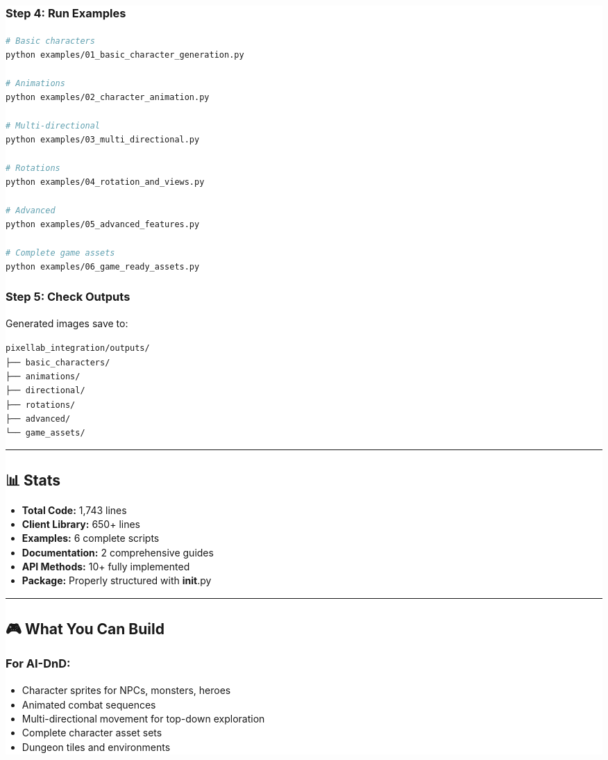 ### Step 4: Run Examples
```bash
# Basic characters
python examples/01_basic_character_generation.py

# Animations
python examples/02_character_animation.py

# Multi-directional
python examples/03_multi_directional.py

# Rotations
python examples/04_rotation_and_views.py

# Advanced
python examples/05_advanced_features.py

# Complete game assets
python examples/06_game_ready_assets.py
```

### Step 5: Check Outputs
Generated images save to:
```
pixellab_integration/outputs/
├── basic_characters/
├── animations/
├── directional/
├── rotations/
├── advanced/
└── game_assets/
```

---

## 📊 Stats

- **Total Code:** 1,743 lines
- **Client Library:** 650+ lines
- **Examples:** 6 complete scripts
- **Documentation:** 2 comprehensive guides
- **API Methods:** 10+ fully implemented
- **Package:** Properly structured with __init__.py

---

## 🎮 What You Can Build

### For AI-DnD:
- Character sprites for NPCs, monsters, heroes
- Animated combat sequences
- Multi-directional movement for top-down exploration
- Complete character asset sets
- Dungeon tiles and environments
